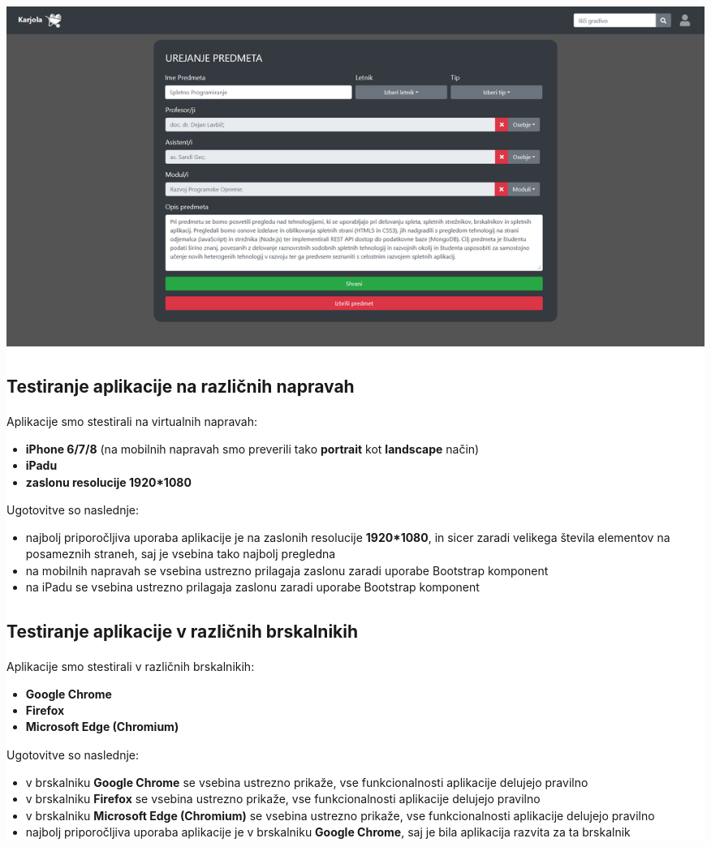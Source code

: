   ![Stran za urejanje predmeta](./predmet_settings.png)


## Testiranje aplikacije na različnih napravah

Aplikacije smo stestirali na virtualnih napravah:
- **iPhone 6/7/8** (na mobilnih napravah smo preverili tako **portrait** kot **landscape** način)
- **iPadu**
- **zaslonu resolucije 1920*1080**

Ugotovitve so naslednje:
- najbolj priporočljiva uporaba aplikacije je na zaslonih resolucije **1920*1080**, in sicer zaradi velikega števila elementov na posameznih straneh, saj je vsebina tako najbolj pregledna
- na mobilnih napravah se vsebina ustrezno prilagaja zaslonu zaradi uporabe Bootstrap komponent
- na iPadu se vsebina ustrezno prilagaja zaslonu zaradi uporabe Bootstrap komponent

## Testiranje aplikacije v različnih brskalnikih
Aplikacije smo stestirali v različnih brskalnikih:
- **Google Chrome**
- **Firefox**
- **Microsoft Edge (Chromium)**

Ugotovitve so naslednje:
- v brskalniku **Google Chrome** se vsebina ustrezno prikaže, vse funkcionalnosti aplikacije delujejo pravilno
- v brskalniku **Firefox** se vsebina ustrezno prikaže, vse funkcionalnosti aplikacije delujejo pravilno
- v brskalniku **Microsoft Edge (Chromium)** se vsebina ustrezno prikaže, vse funkcionalnosti aplikacije delujejo pravilno
- najbolj priporočljiva uporaba aplikacije je v brskalniku **Google Chrome**, saj je bila aplikacija razvita za ta brskalnik
